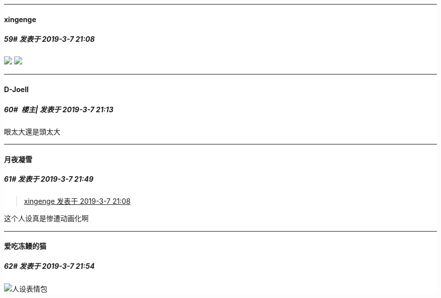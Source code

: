 





-----

####  xingenge  
##### 59#       发表于 2019-3-7 21:08



<img src="http://wx3.sinaimg.cn/large/740ca5e5gy1g0ujb3734qj20my0g6wjq.jpg" referrerpolicy="no-referrer">
<img src="http://wx3.sinaimg.cn/large/740ca5e5gy1g0ujb2vatcj20my0wk118.jpg" referrerpolicy="no-referrer">







-----

####  D-JoeII  
##### 60#         楼主| 发表于 2019-3-7 21:13




眼太大還是頭太大







-----

####  月夜凝雪  
##### 61#       发表于 2019-3-7 21:49



<blockquote><a href="httphttps://bbs.saraba1st.com/2b/forum.php?mod=redirect&amp;goto=findpost&amp;pid=42831128&amp;ptid=1815292" target="_blank">xingenge 发表于 2019-3-7 21:08</a></blockquote>
这个人设真是惨遭动画化啊







-----

####  爱吃冻鳗的猫  
##### 62#       发表于 2019-3-7 21:54



<img src="https://gsp0.baidu.com/5aAHeD3nKhI2p27j8IqW0jdnxx1xbK/tb/editor/images/client/image_emoticon91.png" referrerpolicy="no-referrer">人设表情包



